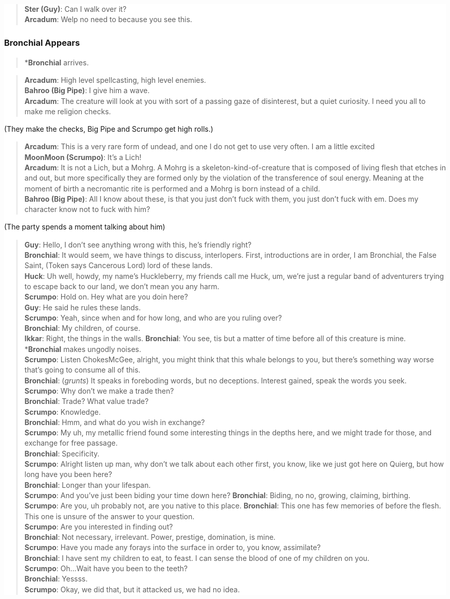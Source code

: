 > **Ster (Guy)**: Can I walk over it?<br>
**Arcadum**: Welp no need to because you see this.

### Bronchial Appears

> ***Bronchial** arrives.<br>

> **Arcadum**: High level spellcasting, high level enemies.<br>
**Bahroo (Big Pipe)**: I give him a wave.<br>
**Arcadum**: The creature will look at you with sort of a passing gaze of disinterest, but a quiet curiosity. I need you all to make me religion checks.

(They make the checks, Big Pipe and Scrumpo get high rolls.)

> **Arcadum**: This is a very rare form of undead, and one I do not get to use very often. I am a little excited<br>
**MoonMoon (Scrumpo)**: It’s a Lich!<br>
**Arcadum**: It is not a Lich, but a Mohrg. A Mohrg is a skeleton-kind-of-creature that is composed of living flesh that etches in and out, but more specifically they are formed only by the violation of the transference of soul energy. Meaning at the moment of birth a necromantic rite is performed and a Mohrg is born instead of a child.<br>
**Bahroo (Big Pipe)**: All I know about these, is that you just don’t fuck with them, you just don’t fuck with em. Does my character know not to fuck with him?

(The party spends a moment talking about him)

> **Guy**: Hello, I don’t see anything wrong with this, he’s friendly right?<br>
**Bronchial**: It would seem, we have things to discuss, interlopers. First, introductions are in order, I am Bronchial, the False Saint, (Token says Cancerous Lord) lord of these lands.<br>
**Huck**: Uh well, howdy, my name’s Huckleberry, my friends call me Huck, um, we’re just a regular band of adventurers trying to escape back to our land, we don’t mean you any harm.<br>
**Scrumpo**: Hold on. Hey what are you doin here?<br>
**Guy**: He said he rules these lands.<br>
**Scrumpo**: Yeah, since when and for how long, and who are you ruling over?<br>
**Bronchial**: My children, of course.<br>
**Ikkar**: Right, the things in the walls.
**Bronchial**: You see, tis but a matter of time before all of this creature is mine.<br>
***Bronchial** makes ungodly noises.<br>
**Scrumpo**: Listen ChokesMcGee, alright, you might think that this whale belongs to you, but there’s something way worse that’s going to consume all of this.<br>
**Bronchial**: (*grunts*) It speaks in foreboding words, but no deceptions. Interest gained, speak the words you seek.<br>
**Scrumpo**: Why don’t we make a trade then?<br>
**Bronchial**: Trade? What value trade?<br>
**Scrumpo**: Knowledge.<br>
**Bronchial**: Hmm, and what do you wish in exchange?<br>
**Scrumpo**: My uh, my metallic friend found some interesting things in the depths here, and we might trade for those, and exchange for free passage.<br>
**Bronchial**: Specificity.<br>
**Scrumpo**: Alright listen up man, why don’t we talk about each other first, you know, like we just got here on Quierg, but how long have you been here?<br>
**Bronchial**: Longer than your lifespan.<br>
**Scrumpo**: And you’ve just been biding your time down here?
**Bronchial**: Biding, no no, growing, claiming, birthing.
**Scrumpo**: Are you, uh probably not, are you native to this place.
**Bronchial**: This one has few memories of before the flesh. This one is unsure of the answer to your question.<br>
**Scrumpo**: Are you interested in finding out?<br>
**Bronchial**: Not necessary, irrelevant. Power, prestige, domination, is mine.<br>
**Scrumpo**: Have you made any forays into the surface in order to, you know, assimilate?<br>
**Bronchial**: I have sent my children to eat, to feast. I can sense the blood of one of my children on you.<br>
**Scrumpo**: Oh...Wait have you been to the teeth?<br>
**Bronchial**: Yessss.<br>
**Scrumpo**: Okay, we did that, but it attacked us, we had no idea.<br>